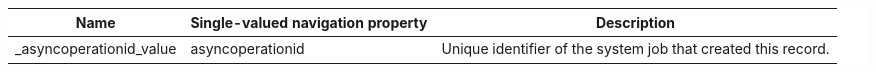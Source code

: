 
|Name|Single-valued navigation property|Description|  
|----|---------------------------------|-----------|  
|_asyncoperationid_value|asyncoperationid<br />|Unique identifier of the system job that created this record.|